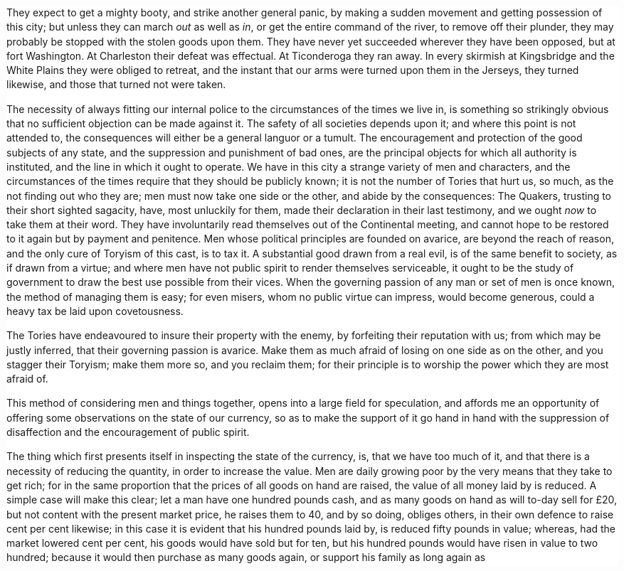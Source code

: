    They expect to get a mighty booty, and strike another general panic, by
   making a sudden movement and getting possession of this city; but unless
   they can march *out* as well as *in*, or get the entire command of the river,
   to remove off their plunder, they may probably be stopped with the stolen
   goods upon them. They have never yet succeeded wherever they have been
   opposed, but at fort Washington. At Charleston their defeat was effectual.
   At Ticonderoga they ran away. In every skirmish at Kingsbridge and the
   White Plains they were obliged to retreat, and the instant that our arms
   were turned upon them in the Jerseys, they turned likewise, and those that
   turned not were taken.

   The necessity of always fitting our internal police to the circumstances
   of the times we live in, is something so strikingly obvious that no
   sufficient objection can be made against it. The safety of all societies
   depends upon it; and where this point is not attended to, the consequences
   will either be a general languor or a tumult. The encouragement and
   protection of the good subjects of any state, and the suppression and
   punishment of bad ones, are the principal objects for which all authority
   is instituted, and the line in which it ought to operate. We have in this
   city a strange variety of men and characters, and the circumstances of the
   times require that they should be publicly known; it is not the number of
   Tories that hurt us, so much, as the not finding out who they are; men must
   now take one side or the other, and abide by the consequences: The
   Quakers, trusting to their short sighted sagacity, have, most unluckily
   for them, made their declaration in their last testimony, and we ought *now*
   to take them at their word. They have involuntarily read themselves out of
   the Continental meeting, and cannot hope to be restored to it again but by
   payment and penitence. Men whose political principles are founded on
   avarice, are beyond the reach of reason, and the only cure of Toryism of
   this cast, is to tax it. A substantial good drawn from a real evil, is of
   the same benefit to society, as if drawn from a virtue; and where men have
   not public spirit to render themselves serviceable, it ought to be the
   study of government to draw the best use possible from their vices. When
   the governing passion of any man or set of men is once known, the method
   of managing them is easy; for even misers, whom no public virtue can
   impress, would become generous, could a heavy tax be laid upon
   covetousness.

   The Tories have endeavoured to insure their property with the enemy, by
   forfeiting their reputation with us; from which may be justly inferred,
   that their governing passion is avarice. Make them as much afraid of
   losing on one side as on the other, and you stagger their Toryism; make
   them more so, and you reclaim them; for their principle is to worship the
   power which they are most afraid of.

   This method of considering men and things together, opens into a large
   field for speculation, and affords me an opportunity of offering some
   observations on the state of our currency, so as to make the support of it
   go hand in hand with the suppression of disaffection and the encouragement
   of public spirit.

   The thing which first presents itself in inspecting the state of the
   currency, is, that we have too much of it, and that there is a necessity
   of reducing the quantity, in order to increase the value. Men are daily
   growing poor by the very means that they take to get rich; for in the same
   proportion that the prices of all goods on hand are raised, the value of
   all money laid by is reduced. A simple case will make this clear; let a
   man have one hundred pounds cash, and as many goods on hand as will to-day sell for
   £20, but not content with the present market price, he raises them to 40,
   and by so doing, obliges others, in their own defence to raise cent
   per cent likewise; in this case it is evident that his hundred pounds
   laid by, is reduced fifty pounds in value; whereas, had the market lowered
   cent per cent, his goods would have sold but for ten, but his hundred
   pounds would have risen in value to two hundred; because it would then
   purchase as many goods again, or support his family as long again as